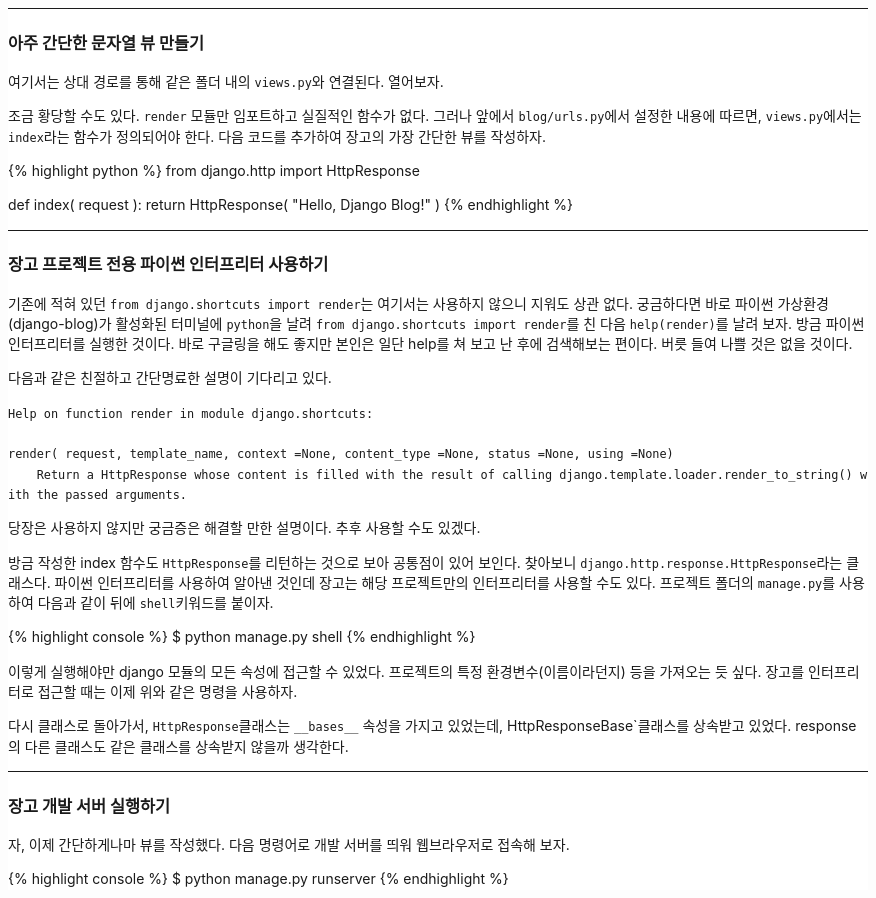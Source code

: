 ----------------------------------

### 아주 간단한 문자열 뷰 만들기

여기서는 상대 경로를 통해 같은 폴더 내의 `views.py`와 연결된다. 열어보자.

조금 황당할 수도 있다. `render` 모듈만 임포트하고 실질적인 함수가 없다. 그러나 앞에서 `blog/urls.py`에서 설정한 내용에 따르면, `views.py`에서는 `index`라는 함수가 정의되어야 한다. 다음 코드를 추가하여 장고의 가장 간단한 뷰를 작성하자.

{% highlight python %}
from django.http import HttpResponse

def index( request ):
    return HttpResponse( "Hello, Django Blog!" )
{% endhighlight %}

----------------------

### 장고 프로젝트 전용 파이썬 인터프리터 사용하기

기존에 적혀 있던 `from django.shortcuts import render`는 여기서는 사용하지 않으니 지워도 상관 없다. 궁금하다면 바로 파이썬 가상환경(django-blog)가 활성화된  터미널에 `python`을 날려 `from django.shortcuts import render`를 친 다음 `help(render)`를 날려 보자. 방금 파이썬 인터프리터를 실행한 것이다. 바로 구글링을 해도 좋지만 본인은 일단 help를 쳐 보고 난 후에 검색해보는 편이다. 버릇 들여 나쁠 것은 없을 것이다. 

다음과 같은 친절하고 간단명료한 설명이 기다리고 있다.

    Help on function render in module django.shortcuts:

    render( request, template_name, context =None, content_type =None, status =None, using =None)
        Return a HttpResponse whose content is filled with the result of calling django.template.loader.render_to_string() with the passed arguments.

당장은 사용하지 않지만 궁금증은 해결할 만한 설명이다. 추후 사용할 수도 있겠다.

방금 작성한 index 함수도 `HttpResponse`를 리턴하는 것으로 보아 공통점이 있어 보인다. 찾아보니 `django.http.response.HttpResponse`라는 클래스다. 파이썬 인터프리터를 사용하여 알아낸 것인데 장고는 해당 프로젝트만의 인터프리터를 사용할 수도 있다. 프로젝트 폴더의 `manage.py`를 사용하여 다음과 같이 뒤에 `shell`키워드를 붙이자.

{% highlight console %}
$ python manage.py shell
{% endhighlight %}

이렇게 실행해야만 django 모듈의 모든 속성에 접근할 수 있었다. 프로젝트의 특정 환경변수(이름이라던지) 등을 가져오는 듯 싶다. 장고를 인터프리터로 접근할 때는 이제 위와 같은 명령을 사용하자.

다시 클래스로 돌아가서, `HttpResponse`클래스는 `__bases__` 속성을 가지고 있었는데, HttpResponseBase`클래스를 상속받고 있었다. response의 다른 클래스도 같은 클래스를 상속받지 않을까 생각한다.

------------------------------

### 장고 개발 서버 실행하기

자, 이제 간단하게나마 뷰를 작성했다. 다음 명령어로 개발 서버를 띄워 웹브라우저로 접속해 보자.

{% highlight console %}
$ python manage.py runserver
{% endhighlight %}

